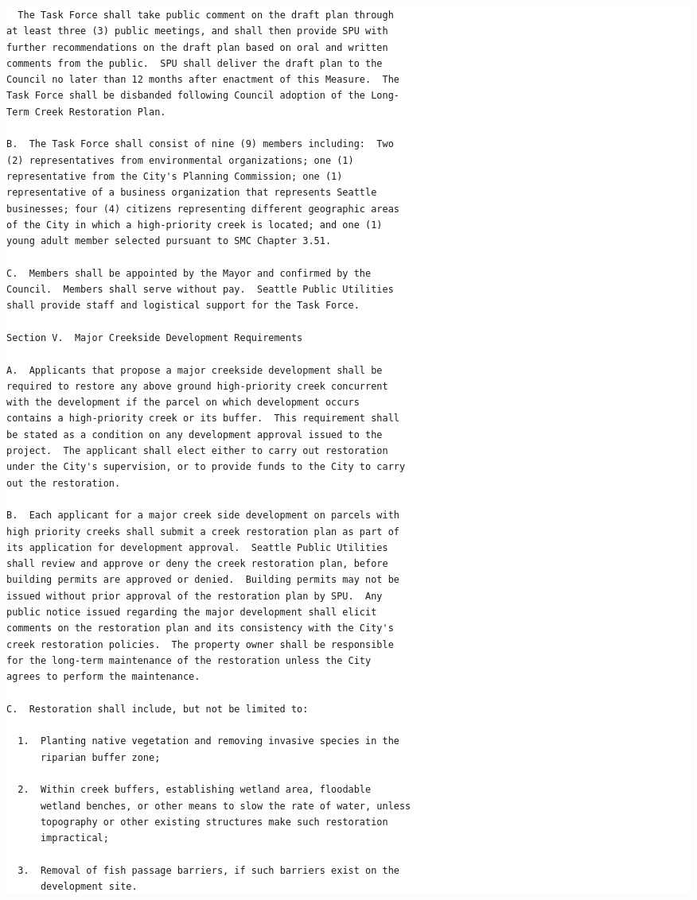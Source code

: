       The Task Force shall take public comment on the draft plan through  
    at least three (3) public meetings, and shall then provide SPU with  
    further recommendations on the draft plan based on oral and written  
    comments from the public.  SPU shall deliver the draft plan to the  
    Council no later than 12 months after enactment of this Measure.  The  
    Task Force shall be disbanded following Council adoption of the Long-  
    Term Creek Restoration Plan.  
  
    B.  The Task Force shall consist of nine (9) members including:  Two  
    (2) representatives from environmental organizations; one (1)  
    representative from the City's Planning Commission; one (1)  
    representative of a business organization that represents Seattle  
    businesses; four (4) citizens representing different geographic areas  
    of the City in which a high-priority creek is located; and one (1)  
    young adult member selected pursuant to SMC Chapter 3.51.  
  
    C.  Members shall be appointed by the Mayor and confirmed by the  
    Council.  Members shall serve without pay.  Seattle Public Utilities  
    shall provide staff and logistical support for the Task Force.  
  
    Section V.  Major Creekside Development Requirements  
  
    A.  Applicants that propose a major creekside development shall be  
    required to restore any above ground high-priority creek concurrent  
    with the development if the parcel on which development occurs  
    contains a high-priority creek or its buffer.  This requirement shall  
    be stated as a condition on any development approval issued to the  
    project.  The applicant shall elect either to carry out restoration  
    under the City's supervision, or to provide funds to the City to carry  
    out the restoration.  
  
    B.  Each applicant for a major creek side development on parcels with  
    high priority creeks shall submit a creek restoration plan as part of  
    its application for development approval.  Seattle Public Utilities  
    shall review and approve or deny the creek restoration plan, before  
    building permits are approved or denied.  Building permits may not be  
    issued without prior approval of the restoration plan by SPU.  Any  
    public notice issued regarding the major development shall elicit  
    comments on the restoration plan and its consistency with the City's  
    creek restoration policies.  The property owner shall be responsible  
    for the long-term maintenance of the restoration unless the City  
    agrees to perform the maintenance.  
  
    C.  Restoration shall include, but not be limited to:  
  
      1.  Planting native vegetation and removing invasive species in the  
          riparian buffer zone;  
  
      2.  Within creek buffers, establishing wetland area, floodable  
          wetland benches, or other means to slow the rate of water, unless  
          topography or other existing structures make such restoration  
          impractical;  
  
      3.  Removal of fish passage barriers, if such barriers exist on the  
          development site.  
  